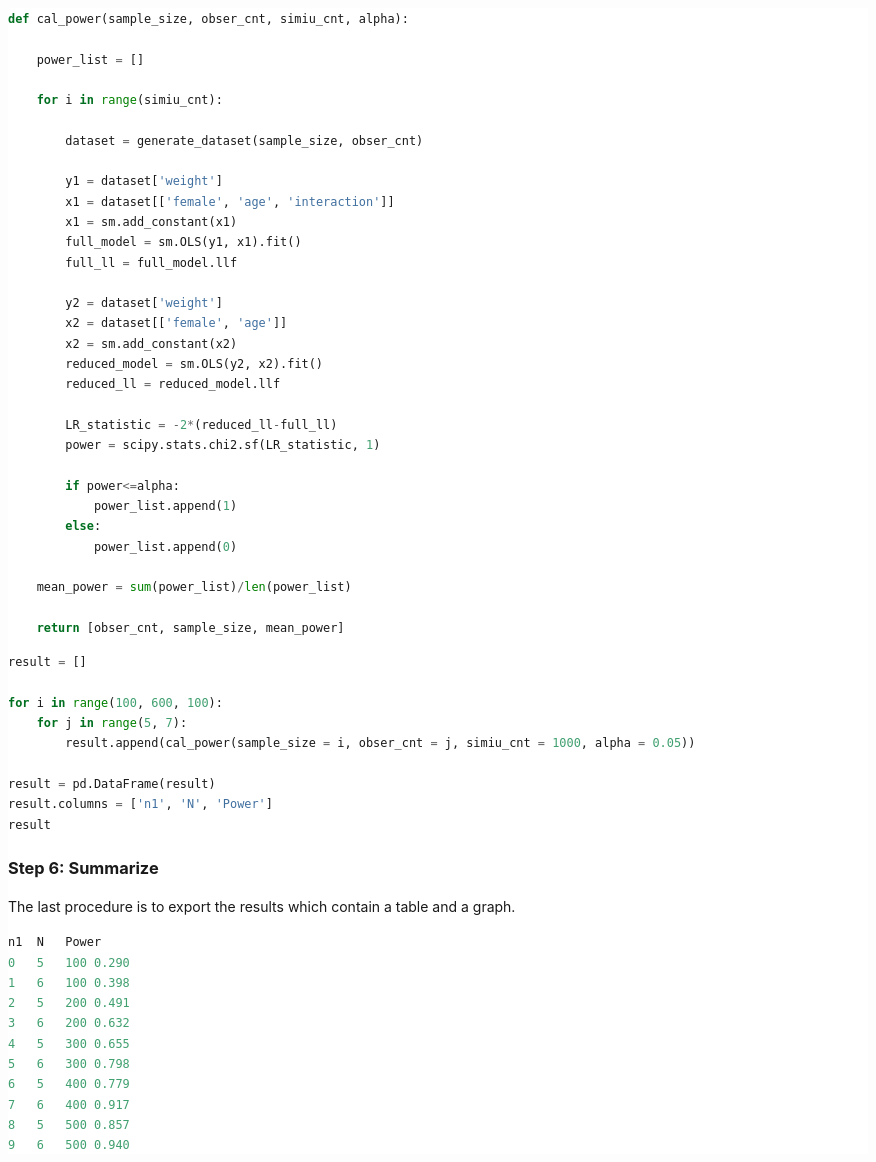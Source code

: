 ```python
def cal_power(sample_size, obser_cnt, simiu_cnt, alpha):
    
    power_list = []
    
    for i in range(simiu_cnt):
        
        dataset = generate_dataset(sample_size, obser_cnt)
    
        y1 = dataset['weight']
        x1 = dataset[['female', 'age', 'interaction']]
        x1 = sm.add_constant(x1)
        full_model = sm.OLS(y1, x1).fit()
        full_ll = full_model.llf
    
        y2 = dataset['weight']
        x2 = dataset[['female', 'age']]
        x2 = sm.add_constant(x2)
        reduced_model = sm.OLS(y2, x2).fit()
        reduced_ll = reduced_model.llf
    
        LR_statistic = -2*(reduced_ll-full_ll)
        power = scipy.stats.chi2.sf(LR_statistic, 1)
        
        if power<=alpha:
            power_list.append(1)
        else:
            power_list.append(0)
    
    mean_power = sum(power_list)/len(power_list)
    
    return [obser_cnt, sample_size, mean_power]
```


```python
result = []

for i in range(100, 600, 100):
    for j in range(5, 7):
        result.append(cal_power(sample_size = i, obser_cnt = j, simiu_cnt = 1000, alpha = 0.05))

result = pd.DataFrame(result)
result.columns = ['n1', 'N', 'Power']
result
```

### Step 6: Summarize

The last procedure is to export the results which contain a table and a graph. 


```python
n1	N	Power
0	5	100	0.290
1	6	100	0.398
2	5	200	0.491
3	6	200	0.632
4	5	300	0.655
5	6	300	0.798
6	5	400	0.779
7	6	400	0.917
8	5	500	0.857
9	6	500	0.940
```
